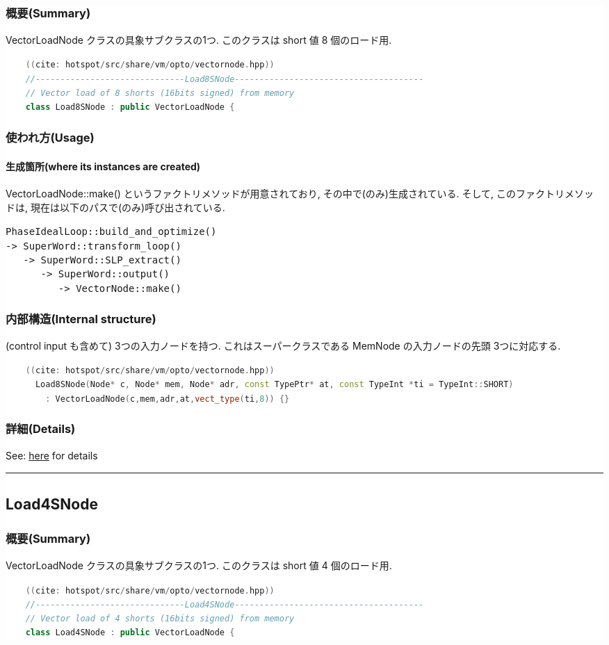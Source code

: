 ### 概要(Summary)
VectorLoadNode クラスの具象サブクラスの1つ.
このクラスは short 値 8 個のロード用.


```cpp
    ((cite: hotspot/src/share/vm/opto/vectornode.hpp))
    //------------------------------Load8SNode--------------------------------------
    // Vector load of 8 shorts (16bits signed) from memory
    class Load8SNode : public VectorLoadNode {
```

### 使われ方(Usage)
#### 生成箇所(where its instances are created)
VectorLoadNode::make() というファクトリメソッドが用意されており, その中で(のみ)生成されている.
そして, このファクトリメソッドは, 現在は以下のパスで(のみ)呼び出されている.

<div class="flow-abst"><pre>
PhaseIdealLoop::build_and_optimize()
-&gt; SuperWord::transform_loop()
   -&gt; SuperWord::SLP_extract()
      -&gt; SuperWord::output()
         -&gt; VectorNode::make()
</pre></div>

### 内部構造(Internal structure)
(control input も含めて) 3つの入力ノードを持つ.
これはスーパークラスである MemNode の入力ノードの先頭 3つに対応する.


```cpp
    ((cite: hotspot/src/share/vm/opto/vectornode.hpp))
      Load8SNode(Node* c, Node* mem, Node* adr, const TypePtr* at, const TypeInt *ti = TypeInt::SHORT)
        : VectorLoadNode(c,mem,adr,at,vect_type(ti,8)) {}
```




### 詳細(Details)
See: [here](../doxygen/classLoad8SNode.html) for details

---
## <a name="noPujOFQcN" id="noPujOFQcN">Load4SNode</a>

### 概要(Summary)
VectorLoadNode クラスの具象サブクラスの1つ.
このクラスは short 値 4 個のロード用.


```cpp
    ((cite: hotspot/src/share/vm/opto/vectornode.hpp))
    //------------------------------Load4SNode--------------------------------------
    // Vector load of 4 shorts (16bits signed) from memory
    class Load4SNode : public VectorLoadNode {
```

